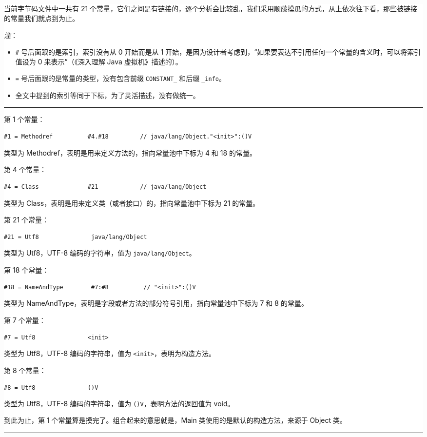 当前字节码文件中一共有 21 个常量，它们之间是有链接的，逐个分析会比较乱，我们采用顺藤摸瓜的方式，从上依次往下看，那些被链接的常量我们就点到为止。

*注*：

- `#` 号后面跟的是索引，索引没有从 0 开始而是从 1 开始，是因为设计者考虑到，“如果要表达不引用任何一个常量的含义时，可以将索引值设为 0 来表示”（《深入理解 Java 虚拟机》描述的）。

- `=` 号后面跟的是常量的类型，没有包含前缀 `CONSTANT_` 和后缀 `_info`。

- 全文中提到的索引等同于下标，为了灵活描述，没有做统一。

--- 

第 1 个常量：

```
#1 = Methodref          #4.#18         // java/lang/Object."<init>":()V
```

类型为 Methodref，表明是用来定义方法的，指向常量池中下标为 4 和 18 的常量。

第 4 个常量：

```
#4 = Class              #21            // java/lang/Object
```

类型为 Class，表明是用来定义类（或者接口）的，指向常量池中下标为 21 的常量。

第 21 个常量：

```
#21 = Utf8               java/lang/Object
```

类型为 Utf8，UTF-8 编码的字符串，值为 `java/lang/Object`。

第 18 个常量：

```
#18 = NameAndType        #7:#8          // "<init>":()V
```

类型为 NameAndType，表明是字段或者方法的部分符号引用，指向常量池中下标为 7 和 8 的常量。

第 7 个常量：

```
#7 = Utf8               <init>
```

类型为 Utf8，UTF-8 编码的字符串，值为 `<init>`，表明为构造方法。

第 8 个常量：

```
#8 = Utf8               ()V
```

类型为 Utf8，UTF-8 编码的字符串，值为 `()V`，表明方法的返回值为 void。

到此为止，第 1 个常量算是摸完了。组合起来的意思就是，Main 类使用的是默认的构造方法，来源于 Object 类。

----
